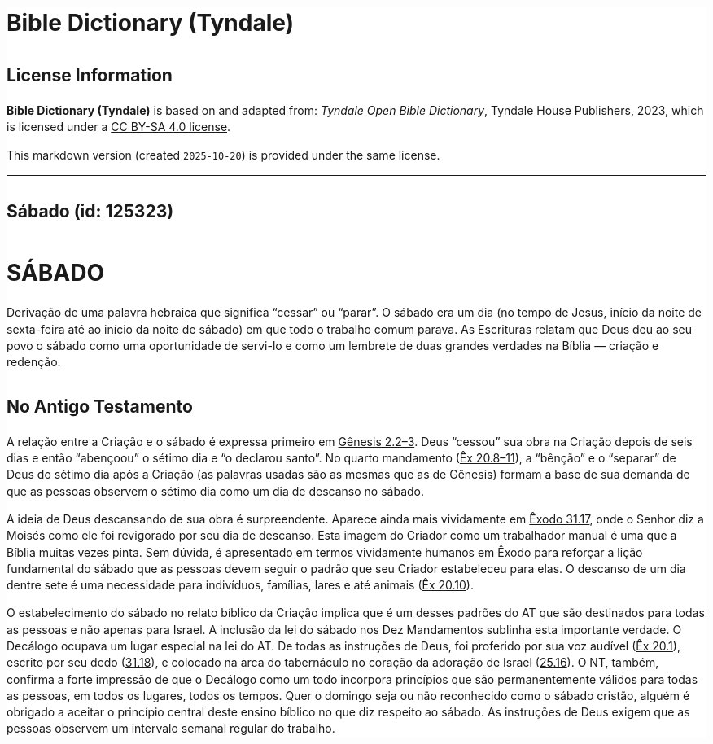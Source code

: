 # Bible Dictionary (Tyndale)

## License Information

**Bible Dictionary (Tyndale)** is based on and adapted from: _Tyndale Open Bible Dictionary_, [Tyndale House Publishers](https://tyndaleopenresources.com/), 2023, which is licensed under a [CC BY-SA 4.0 license](https://creativecommons.org/licenses/by-sa/4.0/legalcode.en).

This markdown version (created `2025-10-20`) is provided under the same license.



--------------------------------

## Sábado (id: 125323)

SÁBADO
======

Derivação de uma palavra hebraica que significa “cessar” ou “parar”. O sábado era um dia (no tempo de Jesus, início da noite de sexta\-feira até ao início da noite de sábado) em que todo o trabalho comum parava. As Escrituras relatam que Deus deu ao seu povo o sábado como uma oportunidade de servi\-lo e como um lembrete de duas grandes verdades na Bíblia — criação e redenção.

No Antigo Testamento
--------------------

A relação entre a Criação e o sábado é expressa primeiro em [Gênesis 2\.2–3](https://ref.ly/Gen2:2-Gen2:3). Deus “cessou” sua obra na Criação depois de seis dias e então “abençoou” o sétimo dia e “o declarou santo”. No quarto mandamento ([Êx 20\.8–11](https://ref.ly/Exod20:8-Exod20:11)), a “bênção” e o “separar” de Deus do sétimo dia após a Criação (as palavras usadas são as mesmas que as de Gênesis) formam a base de sua demanda de que as pessoas observem o sétimo dia como um dia de descanso no sábado.

A ideia de Deus descansando de sua obra é surpreendente. Aparece ainda mais vividamente em [Êxodo 31\.17](https://ref.ly/Exod31:17), onde o Senhor diz a Moisés como ele foi revigorado por seu dia de descanso. Esta imagem do Criador como um trabalhador manual é uma que a Bíblia muitas vezes pinta. Sem dúvida, é apresentado em termos vividamente humanos em Êxodo para reforçar a lição fundamental do sábado que as pessoas devem seguir o padrão que seu Criador estabeleceu para elas. O descanso de um dia dentre sete é uma necessidade para indivíduos, famílias, lares e até animais ([Êx 20\.10](https://ref.ly/Exod20:10)).

O estabelecimento do sábado no relato bíblico da Criação implica que é um desses padrões do AT que são destinados para todas as pessoas e não apenas para Israel. A inclusão da lei do sábado nos Dez Mandamentos sublinha esta importante verdade. O Decálogo ocupava um lugar especial na lei do AT. De todas as instruções de Deus, foi proferido por sua voz audível ([Êx 20\.1](https://ref.ly/Exod20:1)), escrito por seu dedo ([31\.18](https://ref.ly/Exod31:18)), e colocado na arca do tabernáculo no coração da adoração de Israel ([25\.16](https://ref.ly/Exod25:16)). O NT, também, confirma a forte impressão de que o Decálogo como um todo incorpora princípios que são permanentemente válidos para todas as pessoas, em todos os lugares, todos os tempos. Quer o domingo seja ou não reconhecido como o sábado cristão, alguém é obrigado a aceitar o princípio central deste ensino bíblico no que diz respeito ao sábado. As instruções de Deus exigem que as pessoas observem um intervalo semanal regular do trabalho.

